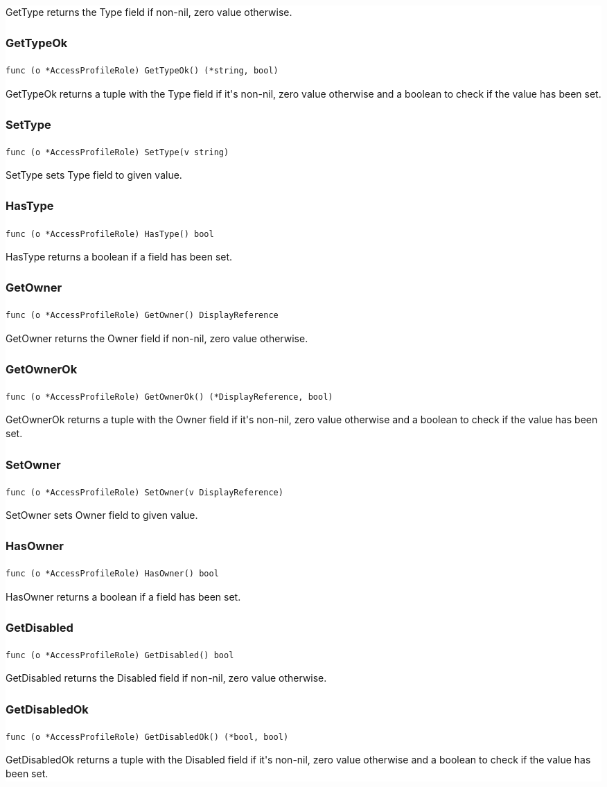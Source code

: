 GetType returns the Type field if non-nil, zero value otherwise.

### GetTypeOk

`func (o *AccessProfileRole) GetTypeOk() (*string, bool)`

GetTypeOk returns a tuple with the Type field if it's non-nil, zero value otherwise and a boolean to check if the value has been set.

### SetType

`func (o *AccessProfileRole) SetType(v string)`

SetType sets Type field to given value.

### HasType

`func (o *AccessProfileRole) HasType() bool`

HasType returns a boolean if a field has been set.

### GetOwner

`func (o *AccessProfileRole) GetOwner() DisplayReference`

GetOwner returns the Owner field if non-nil, zero value otherwise.

### GetOwnerOk

`func (o *AccessProfileRole) GetOwnerOk() (*DisplayReference, bool)`

GetOwnerOk returns a tuple with the Owner field if it's non-nil, zero value otherwise and a boolean to check if the value has been set.

### SetOwner

`func (o *AccessProfileRole) SetOwner(v DisplayReference)`

SetOwner sets Owner field to given value.

### HasOwner

`func (o *AccessProfileRole) HasOwner() bool`

HasOwner returns a boolean if a field has been set.

### GetDisabled

`func (o *AccessProfileRole) GetDisabled() bool`

GetDisabled returns the Disabled field if non-nil, zero value otherwise.

### GetDisabledOk

`func (o *AccessProfileRole) GetDisabledOk() (*bool, bool)`

GetDisabledOk returns a tuple with the Disabled field if it's non-nil, zero value otherwise and a boolean to check if the value has been set.
